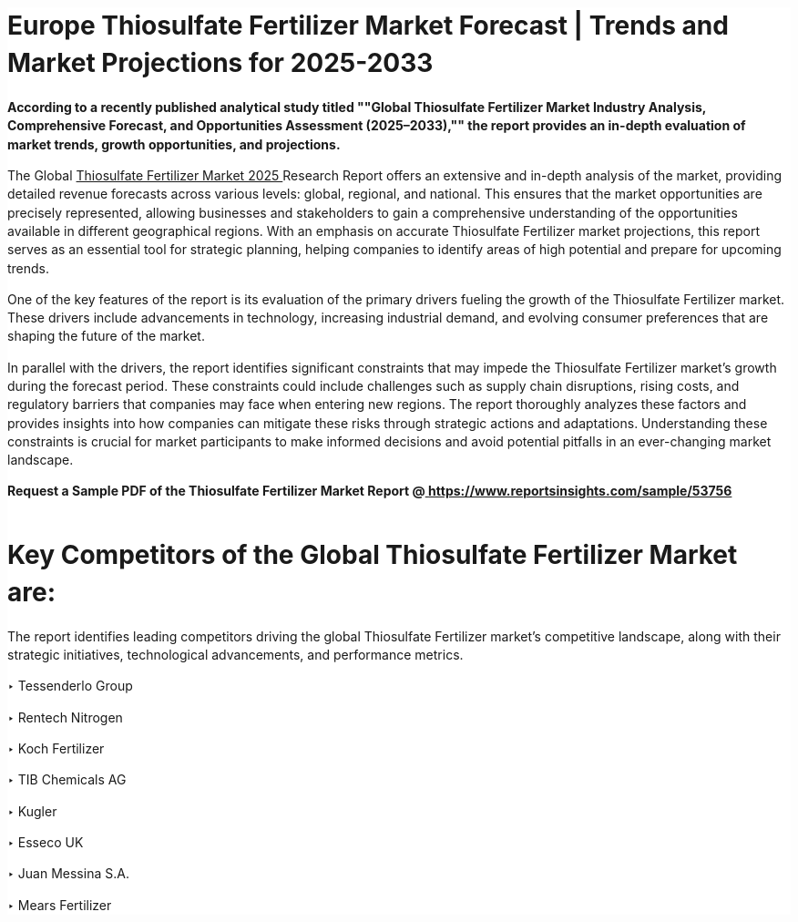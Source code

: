 # Europe Thiosulfate Fertilizer Market Forecast | Trends and Market Projections for 2025-2033

<strong>According to a recently published analytical study titled ""Global Thiosulfate Fertilizer Market Industry Analysis, Comprehensive Forecast, and Opportunities Assessment (2025–2033),"" the report provides an in-depth evaluation of market trends, growth opportunities, and projections.</strong>

The Global <a href=https://www.reportsinsights.com/sample/53756>Thiosulfate Fertilizer Market 2025 </a> Research Report offers an extensive and in-depth analysis of the market, providing detailed revenue forecasts across various levels: global, regional, and national. This ensures that the market opportunities are precisely represented, allowing businesses and stakeholders to gain a comprehensive understanding of the opportunities available in different geographical regions. With an emphasis on accurate Thiosulfate Fertilizer market projections, this report serves as an essential tool for strategic planning, helping companies to identify areas of high potential and prepare for upcoming trends.

One of the key features of the report is its evaluation of the primary drivers fueling the growth of the Thiosulfate Fertilizer market. These drivers include advancements in technology, increasing industrial demand, and evolving consumer preferences that are shaping the future of the market. 

In parallel with the drivers, the report identifies significant constraints that may impede the Thiosulfate Fertilizer market’s growth during the forecast period. These constraints could include challenges such as supply chain disruptions, rising costs, and regulatory barriers that companies may face when entering new regions. The report thoroughly analyzes these factors and provides insights into how companies can mitigate these risks through strategic actions and adaptations. Understanding these constraints is crucial for market participants to make informed decisions and avoid potential pitfalls in an ever-changing market landscape.

<strong>Request a Sample PDF of the Thiosulfate Fertilizer Market Report </strong><strong>@<a href=https://www.reportsinsights.com/sample/53756> https://www.reportsinsights.com/sample/53756</a></strong></font>

# <strong>Key Competitors of the Global Thiosulfate Fertilizer Market are:</strong>

The report identifies leading competitors driving the global Thiosulfate Fertilizer market’s competitive landscape, along with their strategic initiatives, technological advancements, and performance metrics.

‣ Tessenderlo Group

‣ Rentech Nitrogen

‣ Koch Fertilizer

‣ TIB Chemicals AG

‣ Kugler

‣ Esseco UK

‣ Juan Messina S.A.

‣ Mears Fertilizer
